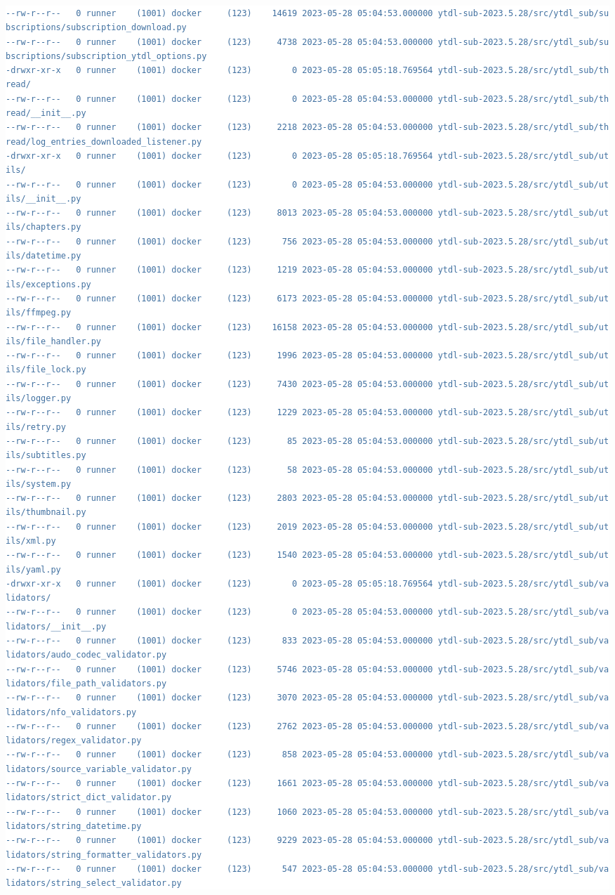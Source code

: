 ```diff
--rw-r--r--   0 runner    (1001) docker     (123)    14619 2023-05-28 05:04:53.000000 ytdl-sub-2023.5.28/src/ytdl_sub/subscriptions/subscription_download.py
--rw-r--r--   0 runner    (1001) docker     (123)     4738 2023-05-28 05:04:53.000000 ytdl-sub-2023.5.28/src/ytdl_sub/subscriptions/subscription_ytdl_options.py
-drwxr-xr-x   0 runner    (1001) docker     (123)        0 2023-05-28 05:05:18.769564 ytdl-sub-2023.5.28/src/ytdl_sub/thread/
--rw-r--r--   0 runner    (1001) docker     (123)        0 2023-05-28 05:04:53.000000 ytdl-sub-2023.5.28/src/ytdl_sub/thread/__init__.py
--rw-r--r--   0 runner    (1001) docker     (123)     2218 2023-05-28 05:04:53.000000 ytdl-sub-2023.5.28/src/ytdl_sub/thread/log_entries_downloaded_listener.py
-drwxr-xr-x   0 runner    (1001) docker     (123)        0 2023-05-28 05:05:18.769564 ytdl-sub-2023.5.28/src/ytdl_sub/utils/
--rw-r--r--   0 runner    (1001) docker     (123)        0 2023-05-28 05:04:53.000000 ytdl-sub-2023.5.28/src/ytdl_sub/utils/__init__.py
--rw-r--r--   0 runner    (1001) docker     (123)     8013 2023-05-28 05:04:53.000000 ytdl-sub-2023.5.28/src/ytdl_sub/utils/chapters.py
--rw-r--r--   0 runner    (1001) docker     (123)      756 2023-05-28 05:04:53.000000 ytdl-sub-2023.5.28/src/ytdl_sub/utils/datetime.py
--rw-r--r--   0 runner    (1001) docker     (123)     1219 2023-05-28 05:04:53.000000 ytdl-sub-2023.5.28/src/ytdl_sub/utils/exceptions.py
--rw-r--r--   0 runner    (1001) docker     (123)     6173 2023-05-28 05:04:53.000000 ytdl-sub-2023.5.28/src/ytdl_sub/utils/ffmpeg.py
--rw-r--r--   0 runner    (1001) docker     (123)    16158 2023-05-28 05:04:53.000000 ytdl-sub-2023.5.28/src/ytdl_sub/utils/file_handler.py
--rw-r--r--   0 runner    (1001) docker     (123)     1996 2023-05-28 05:04:53.000000 ytdl-sub-2023.5.28/src/ytdl_sub/utils/file_lock.py
--rw-r--r--   0 runner    (1001) docker     (123)     7430 2023-05-28 05:04:53.000000 ytdl-sub-2023.5.28/src/ytdl_sub/utils/logger.py
--rw-r--r--   0 runner    (1001) docker     (123)     1229 2023-05-28 05:04:53.000000 ytdl-sub-2023.5.28/src/ytdl_sub/utils/retry.py
--rw-r--r--   0 runner    (1001) docker     (123)       85 2023-05-28 05:04:53.000000 ytdl-sub-2023.5.28/src/ytdl_sub/utils/subtitles.py
--rw-r--r--   0 runner    (1001) docker     (123)       58 2023-05-28 05:04:53.000000 ytdl-sub-2023.5.28/src/ytdl_sub/utils/system.py
--rw-r--r--   0 runner    (1001) docker     (123)     2803 2023-05-28 05:04:53.000000 ytdl-sub-2023.5.28/src/ytdl_sub/utils/thumbnail.py
--rw-r--r--   0 runner    (1001) docker     (123)     2019 2023-05-28 05:04:53.000000 ytdl-sub-2023.5.28/src/ytdl_sub/utils/xml.py
--rw-r--r--   0 runner    (1001) docker     (123)     1540 2023-05-28 05:04:53.000000 ytdl-sub-2023.5.28/src/ytdl_sub/utils/yaml.py
-drwxr-xr-x   0 runner    (1001) docker     (123)        0 2023-05-28 05:05:18.769564 ytdl-sub-2023.5.28/src/ytdl_sub/validators/
--rw-r--r--   0 runner    (1001) docker     (123)        0 2023-05-28 05:04:53.000000 ytdl-sub-2023.5.28/src/ytdl_sub/validators/__init__.py
--rw-r--r--   0 runner    (1001) docker     (123)      833 2023-05-28 05:04:53.000000 ytdl-sub-2023.5.28/src/ytdl_sub/validators/audo_codec_validator.py
--rw-r--r--   0 runner    (1001) docker     (123)     5746 2023-05-28 05:04:53.000000 ytdl-sub-2023.5.28/src/ytdl_sub/validators/file_path_validators.py
--rw-r--r--   0 runner    (1001) docker     (123)     3070 2023-05-28 05:04:53.000000 ytdl-sub-2023.5.28/src/ytdl_sub/validators/nfo_validators.py
--rw-r--r--   0 runner    (1001) docker     (123)     2762 2023-05-28 05:04:53.000000 ytdl-sub-2023.5.28/src/ytdl_sub/validators/regex_validator.py
--rw-r--r--   0 runner    (1001) docker     (123)      858 2023-05-28 05:04:53.000000 ytdl-sub-2023.5.28/src/ytdl_sub/validators/source_variable_validator.py
--rw-r--r--   0 runner    (1001) docker     (123)     1661 2023-05-28 05:04:53.000000 ytdl-sub-2023.5.28/src/ytdl_sub/validators/strict_dict_validator.py
--rw-r--r--   0 runner    (1001) docker     (123)     1060 2023-05-28 05:04:53.000000 ytdl-sub-2023.5.28/src/ytdl_sub/validators/string_datetime.py
--rw-r--r--   0 runner    (1001) docker     (123)     9229 2023-05-28 05:04:53.000000 ytdl-sub-2023.5.28/src/ytdl_sub/validators/string_formatter_validators.py
--rw-r--r--   0 runner    (1001) docker     (123)      547 2023-05-28 05:04:53.000000 ytdl-sub-2023.5.28/src/ytdl_sub/validators/string_select_validator.py
```